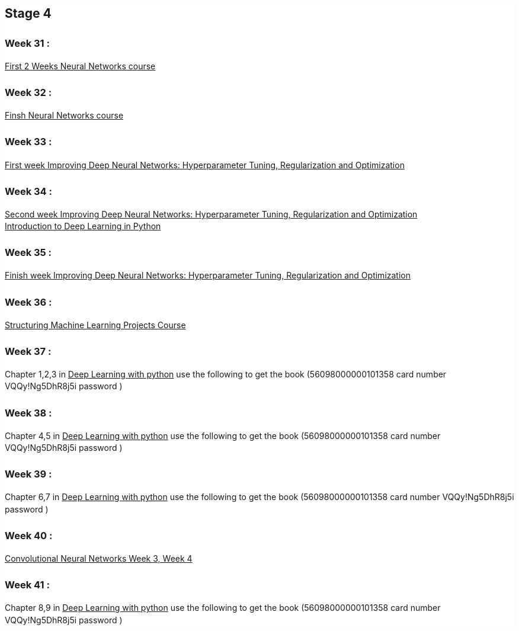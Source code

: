  ## Stage 4
 ### Week 31 : 
 [First 2 Weeks Neural Networks course](https://www.coursera.org/learn/neural-networks-deep-learning) <br>

 ### Week 32 :
 [Finsh Neural Networks course](https://www.coursera.org/learn/neural-networks-deep-learning) <br>
 
 ### Week 33 :
 [First week Improving Deep Neural Networks: Hyperparameter Tuning, Regularization and Optimization](https://www.coursera.org/learn/deep-neural-network?specialization=deep-learning) <br>
 
 ### Week 34 :
 [Second week Improving Deep Neural Networks: Hyperparameter Tuning, Regularization and Optimization](https://www.coursera.org/learn/deep-neural-network?specialization=deep-learning) <br>
 [Introduction to Deep Learning in Python](https://app.datacamp.com/learn/courses/introduction-to-deep-learning-in-python)<br>
 
 ### Week 35 :
 [Finish week Improving Deep Neural Networks: Hyperparameter Tuning, Regularization and Optimization](https://www.coursera.org/learn/deep-neural-network?specialization=deep-learning) <br>

 ### Week 36 :
 [Structuring Machine Learning Projects Course](https://www.coursera.org/learn/machine-learning-projects) <br>

 ### Week 37 :
 Chapter 1,2,3 in [Deep Learning with python](https://learning-oreilly-com.montgomery.idm.oclc.org/library/view/deep-learning-with/9781484227664/ACoverHTML.html) use the following to get the book (56098000000101358 card number VQQy!Ng5DhR8j5i password ) <br>

 ### Week 38 :
 Chapter 4,5  in [Deep Learning with python](https://learning-oreilly-com.montgomery.idm.oclc.org/library/view/deep-learning-with/9781484227664/ACoverHTML.html) use the following to get the book (56098000000101358 card number VQQy!Ng5DhR8j5i password ) <br>

 ### Week 39 :
 Chapter 6,7 in [Deep Learning with python](https://learning-oreilly-com.montgomery.idm.oclc.org/library/view/deep-learning-with/9781484227664/ACoverHTML.html) use the following to get the book (56098000000101358 card number VQQy!Ng5DhR8j5i password )<br>

 ### Week 40 :
 [Convolutional Neural Networks Week 3, Week 4](https://www.coursera.org/learn/convolutional-neural-networks) <br>

 ### Week 41 :
 Chapter 8,9 in [Deep Learning with python](https://learning-oreilly-com.montgomery.idm.oclc.org/library/view/deep-learning-with/9781484227664/ACoverHTML.html) use the following to get the book (56098000000101358 card number VQQy!Ng5DhR8j5i password )<br>
